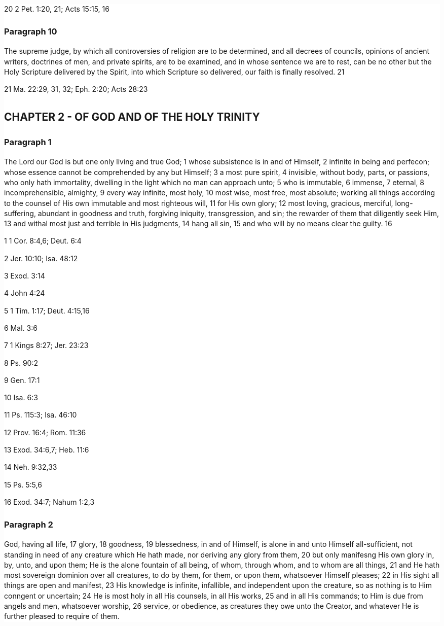 20 2 Pet. 1:20, 21; Acts 15:15, 16

### Paragraph 10
The supreme judge, by which all controversies of religion are to be determined, and all decrees of councils, opinions of ancient writers, doctrines of men, and private spirits, are to be examined, and in whose sentence we are to rest, can be no other but the Holy Scripture delivered by the Spirit, into which Scripture so delivered, our faith is finally resolved. 21

21 Ma. 22:29, 31, 32; Eph. 2:20; Acts 28:23

## CHAPTER 2 - OF GOD AND OF THE HOLY TRINITY <a id="2"></a>

### Paragraph 1
The Lord our God is but one only living and true God; 1 whose subsistence is in and of Himself, 2 infinite in being and perfecon; whose essence cannot be comprehended by any but Himself; 3 a most pure spirit, 4 invisible, without body, parts, or passions, who only hath immortality, dwelling in the light which no man can approach unto; 5 who is immutable, 6 immense, 7 eternal, 8 incomprehensible, almighty, 9 every way infinite, most holy, 10 most wise, most free, most absolute; working all things according to the counsel of His own immutable and most righteous will, 11 for His own glory; 12 most loving, gracious, merciful, long-suffering, abundant in goodness and truth, forgiving iniquity, transgression, and sin; the rewarder of them that diligently seek Him, 13 and withal most just and terrible in His judgments, 14 hang all sin, 15 and who will by no means clear the guilty. 16

1 1 Cor. 8:4,6; Deut. 6:4

2 Jer. 10:10; Isa. 48:12

3 Exod. 3:14

4 John 4:24

5 1 Tim. 1:17; Deut. 4:15,16

6 Mal. 3:6

7 1 Kings 8:27; Jer. 23:23

8 Ps. 90:2

9 Gen. 17:1

10 Isa. 6:3

11 Ps. 115:3; Isa. 46:10

12 Prov. 16:4; Rom. 11:36

13 Exod. 34:6,7; Heb. 11:6

14 Neh. 9:32,33

15 Ps. 5:5,6

16 Exod. 34:7; Nahum 1:2,3

### Paragraph 2
God, having all life, 17 glory, 18 goodness, 19 blessedness, in and of Himself, is alone in and unto Himself all-sufficient, not standing in need of any creature which He hath made, nor deriving any glory from them, 20 but only manifesng His own glory in, by, unto, and upon them; He is the alone fountain of all being, of whom, through whom, and to whom are all things, 21 and He hath most sovereign dominion over all creatures, to do by them, for them, or upon them, whatsoever Himself pleases; 22 in His sight all things are open and manifest, 23 His knowledge is infinite, infallible, and independent upon the creature, so as nothing is to Him conngent or uncertain; 24 He is most holy in all His counsels, in all His works, 25 and in all His commands; to Him is due from angels and men, whatsoever worship, 26 service, or obedience, as creatures they owe unto the Creator, and whatever He is further pleased to require of them.
